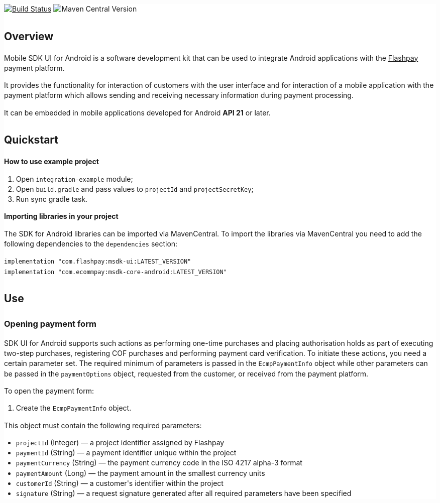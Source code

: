 [![Build Status](https://github.com/ITFLASHPAY/mobile-sdk-android-ui/actions/workflows/master_push_pr.yml/badge.svg)]()
![Maven Central Version](https://img.shields.io/maven-central/v/com.flashpay/msdk-ui-common)

## Overview

Mobile SDK UI  for Android is a software development kit that can be used to integrate Android applications with the [Flashpay](https://flashpay.com/) payment platform.

It provides the functionality for interaction of customers with the user interface and for interaction of a mobile application with the payment platform which allows sending and receiving necessary information during payment processing.

It can be embedded in mobile applications developed for Android **API 21** or later.

## Quickstart

**How to use example project**

1. Open `integration-example` module;
2. Open `build.gradle` and pass values to `projectId` and `projectSecretKey`;
3. Run sync gradle task.

**Importing libraries in your project**

The SDK for Android libraries can be imported via MavenCentral. To import the libraries via MavenCentral you need to add the following dependencies to the `dependencies` section:

```
implementation "com.flashpay:msdk-ui:LATEST_VERSION"
implementation "com.ecommpay:msdk-core-android:LATEST_VERSION"
```

## Use

### Opening payment form

SDK UI for Android supports such actions as performing one-time purchases and placing authorisation holds as part of executing two-step purchases, registering COF purchases and performing payment card verification. To initiate these actions, you need a certain parameter set. The required minimum of parameters is passed in the  `EcmpPaymentInfo`  object while other parameters can be passed in the  `paymentOptions`  object, requested from the customer, or received from the payment platform.

To open the payment form:

1. Create the `EcmpPaymentInfo` object.

This object must contain the following required parameters:

- `projectId`  (Integer) — a project identifier assigned by Flashpay
- `paymentId`  (String) — a payment identifier unique within the project
- `paymentCurrency`  (String) — the payment currency code in the ISO 4217 alpha-3 format
- `paymentAmount`  (Long) — the payment amount in the smallest currency units
- `customerId`  (String) — a customer's identifier within the project
- `signature`  (String) — a request signature generated after all required parameters have been specified
